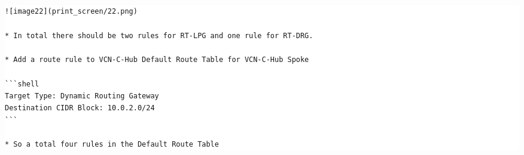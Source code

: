     ![image22](print_screen/22.png)

    * In total there should be two rules for RT-LPG and one rule for RT-DRG.

    * Add a route rule to VCN-C-Hub Default Route Table for VCN-C-Hub Spoke

    ```shell
	Target Type: Dynamic Routing Gateway
	Destination CIDR Block: 10.0.2.0/24
    ```
    
    * So a total four rules in the Default Route Table
